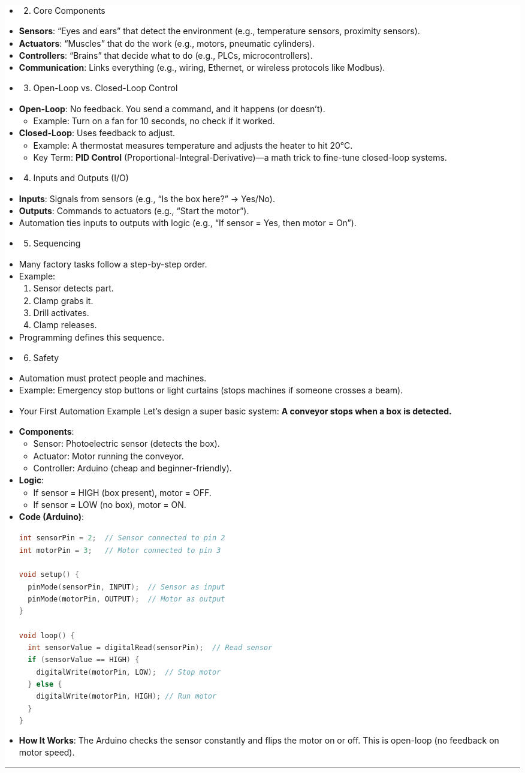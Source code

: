+ 2. Core Components
- **Sensors**: “Eyes and ears” that detect the environment (e.g., temperature sensors, proximity sensors).
- **Actuators**: “Muscles” that do the work (e.g., motors, pneumatic cylinders).
- **Controllers**: “Brains” that decide what to do (e.g., PLCs, microcontrollers).
- **Communication**: Links everything (e.g., wiring, Ethernet, or wireless protocols like Modbus).

+ 3. Open-Loop vs. Closed-Loop Control
- **Open-Loop**: No feedback. You send a command, and it happens (or doesn’t).
  - Example: Turn on a fan for 10 seconds, no check if it worked.
- **Closed-Loop**: Uses feedback to adjust.
  - Example: A thermostat measures temperature and adjusts the heater to hit 20°C.
  - Key Term: **PID Control** (Proportional-Integral-Derivative)—a math trick to fine-tune closed-loop systems.

+ 4. Inputs and Outputs (I/O)
- **Inputs**: Signals from sensors (e.g., “Is the box here?” → Yes/No).
- **Outputs**: Commands to actuators (e.g., “Start the motor”).
- Automation ties inputs to outputs with logic (e.g., “If sensor = Yes, then motor = On”).

+ 5. Sequencing
- Many factory tasks follow a step-by-step order.
- Example: 
  1. Sensor detects part.
  2. Clamp grabs it.
  3. Drill activates.
  4. Clamp releases.
- Programming defines this sequence.

+ 6. Safety
- Automation must protect people and machines.
- Example: Emergency stop buttons or light curtains (stops machines if someone crosses a beam).



+ Your First Automation Example
Let’s design a super basic system: **A conveyor stops when a box is detected.**
- **Components**:
  - Sensor: Photoelectric sensor (detects the box).
  - Actuator: Motor running the conveyor.
  - Controller: Arduino (cheap and beginner-friendly).
- **Logic**:
  - If sensor = HIGH (box present), motor = OFF.
  - If sensor = LOW (no box), motor = ON.
- **Code (Arduino)**:
  ```cpp
  int sensorPin = 2;  // Sensor connected to pin 2
  int motorPin = 3;   // Motor connected to pin 3

  void setup() {
    pinMode(sensorPin, INPUT);  // Sensor as input
    pinMode(motorPin, OUTPUT);  // Motor as output
  }

  void loop() {
    int sensorValue = digitalRead(sensorPin);  // Read sensor
    if (sensorValue == HIGH) {
      digitalWrite(motorPin, LOW);  // Stop motor
    } else {
      digitalWrite(motorPin, HIGH); // Run motor
    }
  }
  ```
- **How It Works**: The Arduino checks the sensor constantly and flips the motor on or off. This is open-loop (no feedback on motor speed).

---
